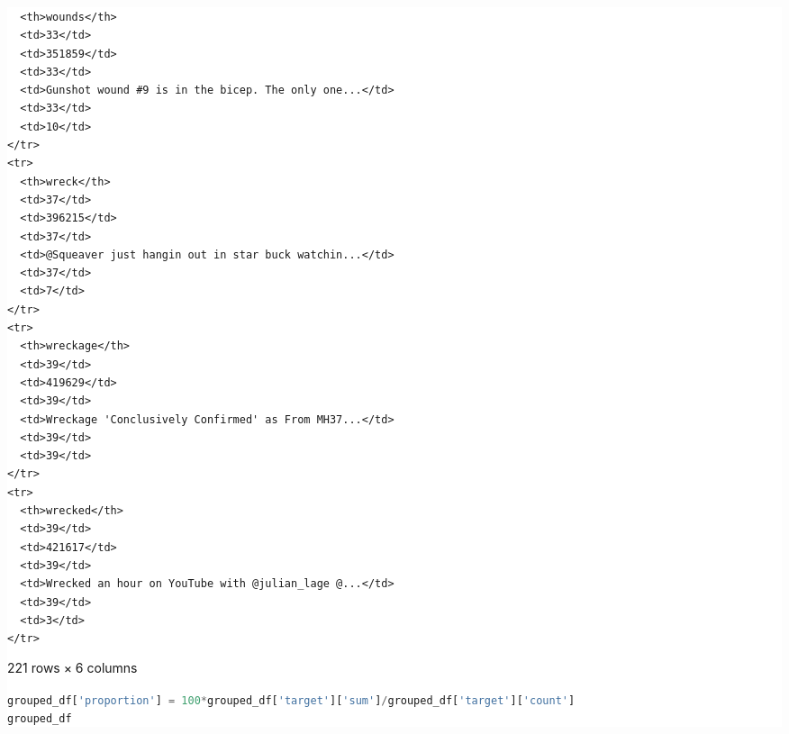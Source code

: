       <th>wounds</th>
      <td>33</td>
      <td>351859</td>
      <td>33</td>
      <td>Gunshot wound #9 is in the bicep. The only one...</td>
      <td>33</td>
      <td>10</td>
    </tr>
    <tr>
      <th>wreck</th>
      <td>37</td>
      <td>396215</td>
      <td>37</td>
      <td>@Squeaver just hangin out in star buck watchin...</td>
      <td>37</td>
      <td>7</td>
    </tr>
    <tr>
      <th>wreckage</th>
      <td>39</td>
      <td>419629</td>
      <td>39</td>
      <td>Wreckage 'Conclusively Confirmed' as From MH37...</td>
      <td>39</td>
      <td>39</td>
    </tr>
    <tr>
      <th>wrecked</th>
      <td>39</td>
      <td>421617</td>
      <td>39</td>
      <td>Wrecked an hour on YouTube with @julian_lage @...</td>
      <td>39</td>
      <td>3</td>
    </tr>
  </tbody>
</table>
<p>221 rows × 6 columns</p>
</div>




```python
grouped_df['proportion'] = 100*grouped_df['target']['sum']/grouped_df['target']['count']
grouped_df
```




<div>
<style scoped>
    .dataframe tbody tr th:only-of-type {
        vertical-align: middle;
    }
